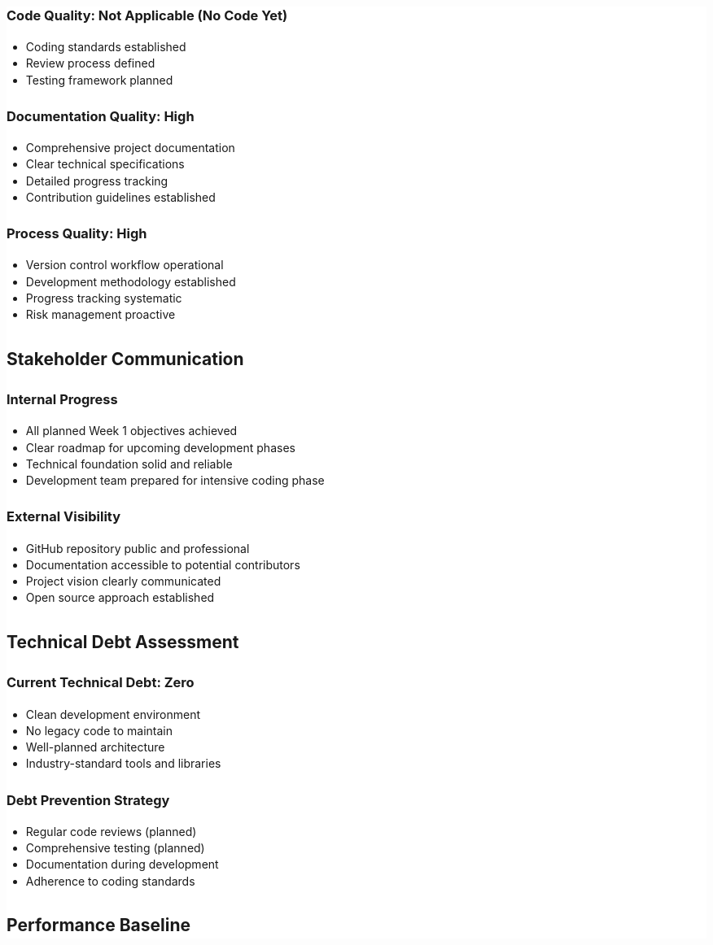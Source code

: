 ### Code Quality: Not Applicable (No Code Yet)
- Coding standards established
- Review process defined
- Testing framework planned

### Documentation Quality: High
- Comprehensive project documentation
- Clear technical specifications
- Detailed progress tracking
- Contribution guidelines established

### Process Quality: High
- Version control workflow operational
- Development methodology established
- Progress tracking systematic
- Risk management proactive

## Stakeholder Communication

### Internal Progress
- All planned Week 1 objectives achieved
- Clear roadmap for upcoming development phases
- Technical foundation solid and reliable
- Development team prepared for intensive coding phase

### External Visibility
- GitHub repository public and professional
- Documentation accessible to potential contributors
- Project vision clearly communicated
- Open source approach established

## Technical Debt Assessment

### Current Technical Debt: Zero
- Clean development environment
- No legacy code to maintain
- Well-planned architecture
- Industry-standard tools and libraries

### Debt Prevention Strategy
- Regular code reviews (planned)
- Comprehensive testing (planned)
- Documentation during development
- Adherence to coding standards

## Performance Baseline
